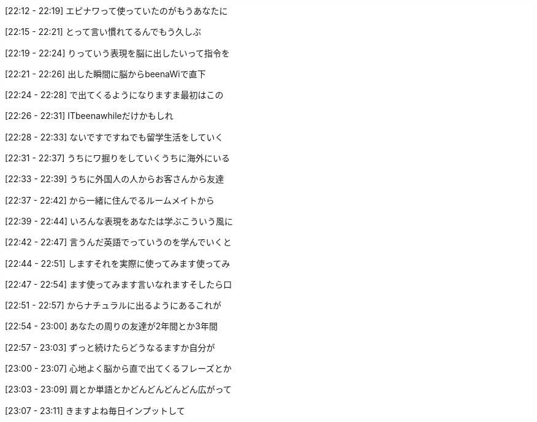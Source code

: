 [22:12 - 22:19]
エピナワって使っていたのがもうあなたに

[22:15 - 22:21]
とって言い慣れてるんでもう久しぶ

[22:19 - 22:24]
りっていう表現を脳に出したいって指令を

[22:21 - 22:26]
出した瞬間に脳からbeenaWiで直下

[22:24 - 22:28]
で出てくるようになりますま最初はこの

[22:26 - 22:31]
ITbeenawhileだけかもしれ

[22:28 - 22:33]
ないですですねでも留学生活をしていく

[22:31 - 22:37]
うちにワ掘りをしていくうちに海外にいる

[22:33 - 22:39]
うちに外国人の人からお客さんから友達

[22:37 - 22:42]
から一緒に住んでるルームメイトから

[22:39 - 22:44]
いろんな表現をあなたは学ぶこういう風に

[22:42 - 22:47]
言うんだ英語でっていうのを学んでいくと

[22:44 - 22:51]
しますそれを実際に使ってみます使ってみ

[22:47 - 22:54]
ます使ってみます言いなれますそしたら口

[22:51 - 22:57]
からナチュラルに出るようにあるこれが

[22:54 - 23:00]
あなたの周りの友達が2年間とか3年間

[22:57 - 23:03]
ずっと続けたらどうなるますか自分が

[23:00 - 23:07]
心地よく脳から直で出てくるフレーズとか

[23:03 - 23:09]
肩とか単語とかどんどんどんどん広がって

[23:07 - 23:11]
きますよね毎日インプットして
